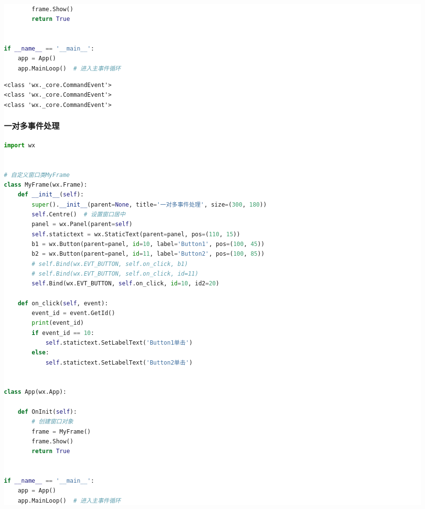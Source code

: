 ```python
        frame.Show()
        return True


if __name__ == '__main__':
    app = App()
    app.MainLoop()  # 进入主事件循环
```

    <class 'wx._core.CommandEvent'>
    <class 'wx._core.CommandEvent'>
    <class 'wx._core.CommandEvent'>
    

### 一对多事件处理


```python
import wx


# 自定义窗口类MyFrame
class MyFrame(wx.Frame):
    def __init__(self):
        super().__init__(parent=None, title='一对多事件处理', size=(300, 180))
        self.Centre()  # 设置窗口居中
        panel = wx.Panel(parent=self)
        self.statictext = wx.StaticText(parent=panel, pos=(110, 15))
        b1 = wx.Button(parent=panel, id=10, label='Button1', pos=(100, 45))
        b2 = wx.Button(parent=panel, id=11, label='Button2', pos=(100, 85))
        # self.Bind(wx.EVT_BUTTON, self.on_click, b1)
        # self.Bind(wx.EVT_BUTTON, self.on_click, id=11)
        self.Bind(wx.EVT_BUTTON, self.on_click, id=10, id2=20)

    def on_click(self, event):
        event_id = event.GetId()
        print(event_id)
        if event_id == 10:
            self.statictext.SetLabelText('Button1单击')
        else:
            self.statictext.SetLabelText('Button2单击')


class App(wx.App):

    def OnInit(self):
        # 创建窗口对象
        frame = MyFrame()
        frame.Show()
        return True


if __name__ == '__main__':
    app = App()
    app.MainLoop()  # 进入主事件循环
```
